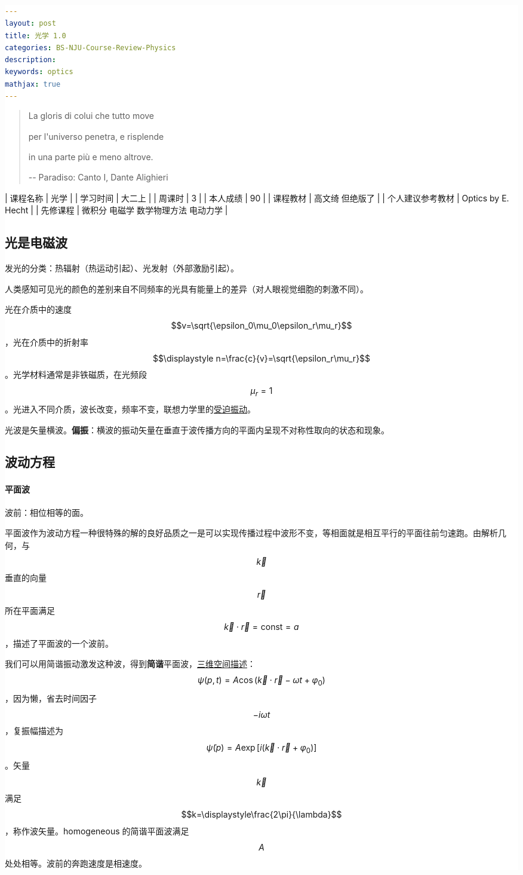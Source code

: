 ```yaml
---
layout: post
title: 光学 1.0
categories: BS-NJU-Course-Review-Physics
description: 
keywords: optics
mathjax: true
---
```


> La gloris di colui che tutto move
>
> per l'universo penetra, e risplende
>
> in una parte più e meno altrove. 
>
> -- Paradiso: Canto I, Dante Alighieri 

| 课程名称                | 光学                                 |
| 学习时间                | 大二上                             |
| 周课时                    | 3                                      |
| 本人成绩                | 90                                    |
| 课程教材                | 高文绮 但绝版了            |
| 个人建议参考教材 | Optics by E. Hecht        |
| 先修课程                | 微积分 电磁学 数学物理方法 电动力学    |

## 光是电磁波

发光的分类：热辐射（热运动引起）、光发射（外部激励引起）。

人类感知可见光的颜色的差别来自不同频率的光具有能量上的差异（对人眼视觉细胞的刺激不同）。

光在介质中的速度 $$v=\sqrt{\epsilon_0\mu_0\epsilon_r\mu_r}$$，光在介质中的折射率 $$\displaystyle n=\frac{c}{v}=\sqrt{\epsilon_r\mu_r}$$。光学材料通常是非铁磁质，在光频段 $$\mu_r=1$$。光进入不同介质，波长改变，频率不变，联想力学里的[受迫振动](https://shi200005.github.io/2024/11/28/Linear-Response/#the-damped-harmonic-oscillator)。

光波是矢量横波。**偏振**：横波的振动矢量在垂直于波传播方向的平面内呈现不对称性取向的状态和现象。

## 波动方程

#### 平面波

波前：相位相等的面。

平面波作为波动方程一种很特殊的解的良好品质之一是可以实现传播过程中波形不变，等相面就是相互平行的平面往前匀速跑。由解析几何，与 $$\vec k$$ 垂直的向量 $$\vec r$$ 所在平面满足 $$\vec k\cdot\vec r=\text{const}=a$$​，描述了平面波的一个波前。

我们可以用简谐振动激发这种波，得到**简谐**平面波，[三维空间描述](https://shi200005.github.io/2022/02/23/Classical-Mechanics/#简谐波单色波的复数表示)：$$\psi(p,t)=A\cos(\vec k\cdot\vec r-\omega t+\varphi_0)$$，因为懒，省去时间因子 $$-i\omega t$$，复振幅描述为 $$\tilde\psi(p)=A\exp[i(\vec k\cdot\vec r+\varphi_0)]$$。矢量 $$\vec k$$ 满足 $$k=\displaystyle\frac{2\pi}{\lambda}$$，称作波矢量。homogeneous 的简谐平面波满足 $$A$$ 处处相等。波前的奔跑速度是相速度。

